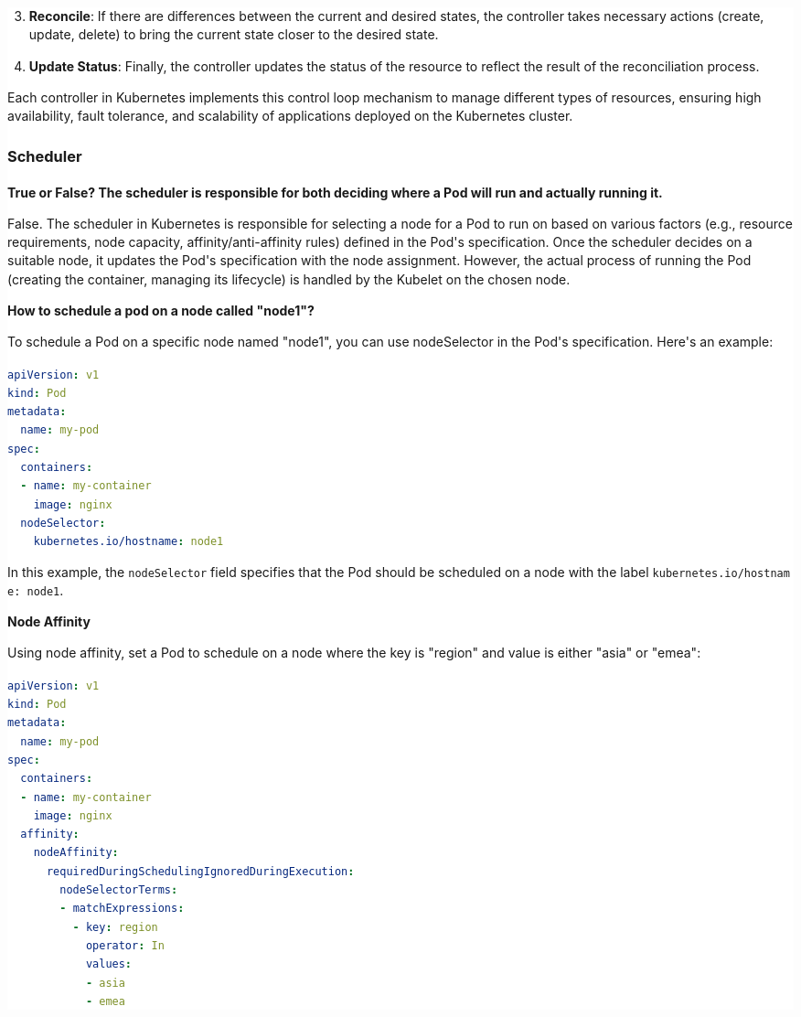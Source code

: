 3. **Reconcile**: If there are differences between the current and desired states, the controller takes necessary actions (create, update, delete) to bring the current state closer to the desired state.

4. **Update Status**: Finally, the controller updates the status of the resource to reflect the result of the reconciliation process.

Each controller in Kubernetes implements this control loop mechanism to manage different types of resources, ensuring high availability, fault tolerance, and scalability of applications deployed on the Kubernetes cluster.

### Scheduler

**True or False? The scheduler is responsible for both deciding where a Pod will run and actually running it.**

False. The scheduler in Kubernetes is responsible for selecting a node for a Pod to run on based on various factors (e.g., resource requirements, node capacity, affinity/anti-affinity rules) defined in the Pod's specification. Once the scheduler decides on a suitable node, it updates the Pod's specification with the node assignment. However, the actual process of running the Pod (creating the container, managing its lifecycle) is handled by the Kubelet on the chosen node.

**How to schedule a pod on a node called "node1"?**

To schedule a Pod on a specific node named "node1", you can use nodeSelector in the Pod's specification. Here's an example:

```yaml
apiVersion: v1
kind: Pod
metadata:
  name: my-pod
spec:
  containers:
  - name: my-container
    image: nginx
  nodeSelector:
    kubernetes.io/hostname: node1
```

In this example, the `nodeSelector` field specifies that the Pod should be scheduled on a node with the label `kubernetes.io/hostname: node1`.

**Node Affinity**

Using node affinity, set a Pod to schedule on a node where the key is "region" and value is either "asia" or "emea":

```yaml
apiVersion: v1
kind: Pod
metadata:
  name: my-pod
spec:
  containers:
  - name: my-container
    image: nginx
  affinity:
    nodeAffinity:
      requiredDuringSchedulingIgnoredDuringExecution:
        nodeSelectorTerms:
        - matchExpressions:
          - key: region
            operator: In
            values:
            - asia
            - emea
```

